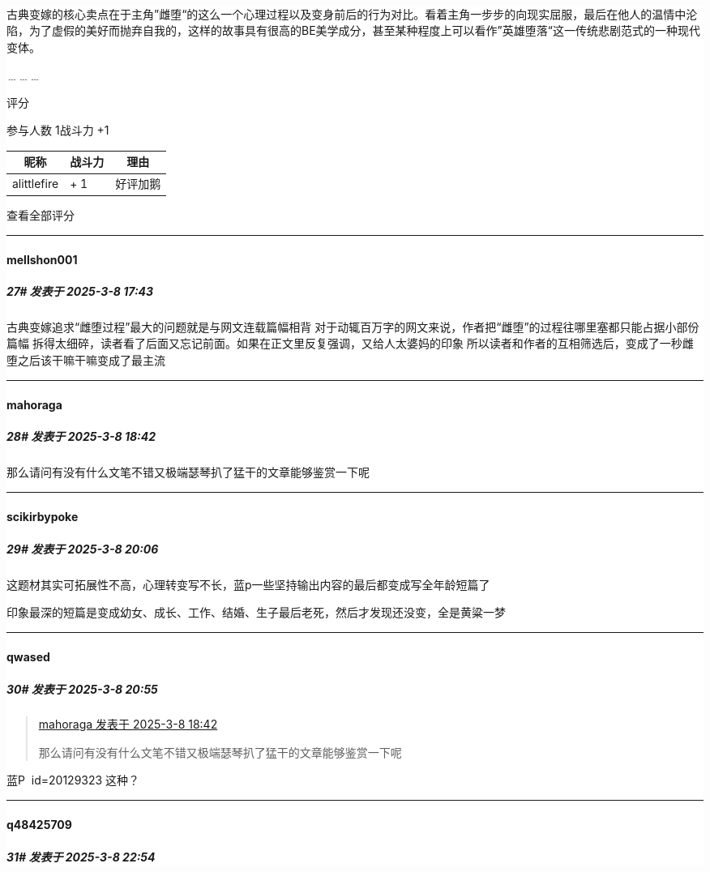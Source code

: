 古典变嫁的核心卖点在于主角”雌堕“的这么一个心理过程以及变身前后的行为对比。看着主角一步步的向现实屈服，最后在他人的温情中沦陷，为了虚假的美好而抛弃自我的，这样的故事具有很高的BE美学成分，甚至某种程度上可以看作”英雄堕落“这一传统悲剧范式的一种现代变体。

﹍﹍﹍

评分

 参与人数 1战斗力 +1

|昵称|战斗力|理由|
|----|---|---|
| alittlefire| + 1|好评加鹅|

查看全部评分

*****

####  mellshon001  
##### 27#       发表于 2025-3-8 17:43

古典变嫁追求“雌堕过程”最大的问题就是与网文连载篇幅相背
对于动辄百万字的网文来说，作者把“雌堕”的过程往哪里塞都只能占据小部份篇幅
拆得太细碎，读者看了后面又忘记前面。如果在正文里反复强调，又给人太婆妈的印象
所以读者和作者的互相筛选后，变成了一秒雌堕之后该干嘛干嘛变成了最主流

*****

####  mahoraga  
##### 28#       发表于 2025-3-8 18:42

那么请问有没有什么文笔不错又极端瑟琴扒了猛干的文章能够鉴赏一下呢

*****

####  scikirbypoke  
##### 29#       发表于 2025-3-8 20:06

这题材其实可拓展性不高，心理转变写不长，蓝p一些坚持输出内容的最后都变成写全年龄短篇了

印象最深的短篇是变成幼女、成长、工作、结婚、生子最后老死，然后才发现还没变，全是黄粱一梦

*****

####  qwased  
##### 30#       发表于 2025-3-8 20:55

<blockquote><a href="httphttps://bbs.saraba1st.com/2b/forum.php?mod=redirect&amp;goto=findpost&amp;pid=67608526&amp;ptid=2249059" target="_blank">mahoraga 发表于 2025-3-8 18:42</a>

那么请问有没有什么文笔不错又极端瑟琴扒了猛干的文章能够鉴赏一下呢</blockquote>
蓝P  id=20129323 这种？

*****

####  q48425709  
##### 31#       发表于 2025-3-8 22:54
